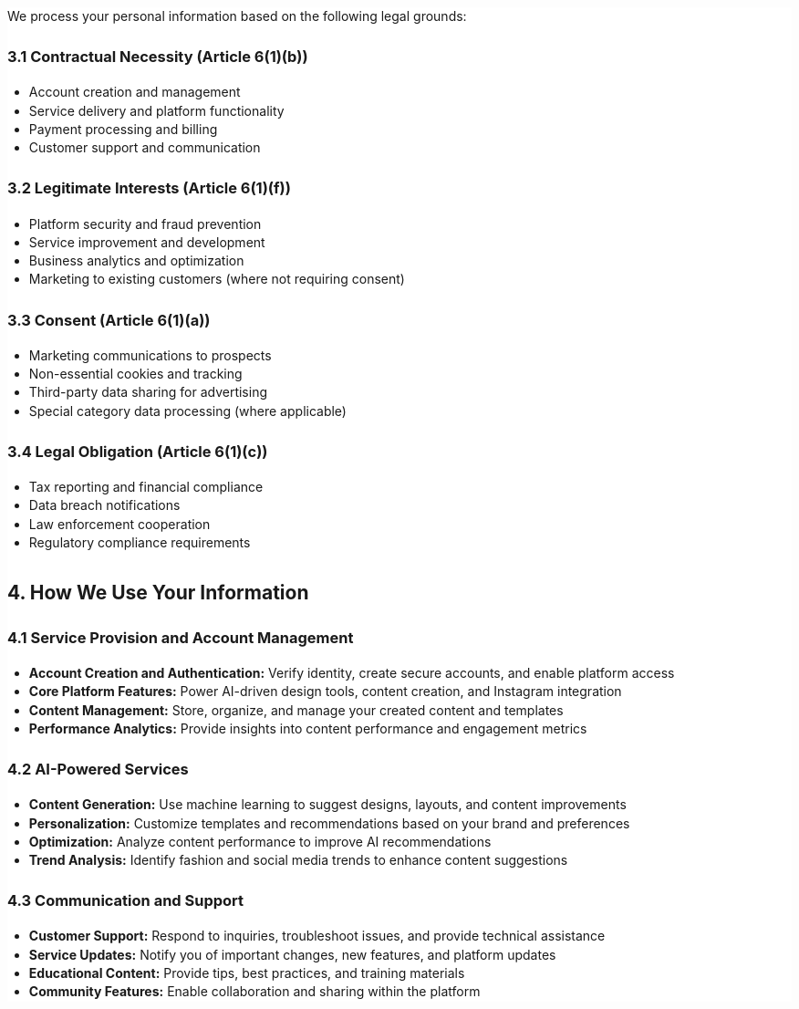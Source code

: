 We process your personal information based on the following legal grounds:

### 3.1 Contractual Necessity (Article 6(1)(b))
- Account creation and management
- Service delivery and platform functionality
- Payment processing and billing
- Customer support and communication

### 3.2 Legitimate Interests (Article 6(1)(f))
- Platform security and fraud prevention
- Service improvement and development
- Business analytics and optimization
- Marketing to existing customers (where not requiring consent)

### 3.3 Consent (Article 6(1)(a))
- Marketing communications to prospects
- Non-essential cookies and tracking
- Third-party data sharing for advertising
- Special category data processing (where applicable)

### 3.4 Legal Obligation (Article 6(1)(c))
- Tax reporting and financial compliance
- Data breach notifications
- Law enforcement cooperation
- Regulatory compliance requirements

## 4. How We Use Your Information

### 4.1 Service Provision and Account Management
- **Account Creation and Authentication:** Verify identity, create secure accounts, and enable platform access
- **Core Platform Features:** Power AI-driven design tools, content creation, and Instagram integration
- **Content Management:** Store, organize, and manage your created content and templates
- **Performance Analytics:** Provide insights into content performance and engagement metrics

### 4.2 AI-Powered Services
- **Content Generation:** Use machine learning to suggest designs, layouts, and content improvements
- **Personalization:** Customize templates and recommendations based on your brand and preferences
- **Optimization:** Analyze content performance to improve AI recommendations
- **Trend Analysis:** Identify fashion and social media trends to enhance content suggestions

### 4.3 Communication and Support
- **Customer Support:** Respond to inquiries, troubleshoot issues, and provide technical assistance
- **Service Updates:** Notify you of important changes, new features, and platform updates
- **Educational Content:** Provide tips, best practices, and training materials
- **Community Features:** Enable collaboration and sharing within the platform
